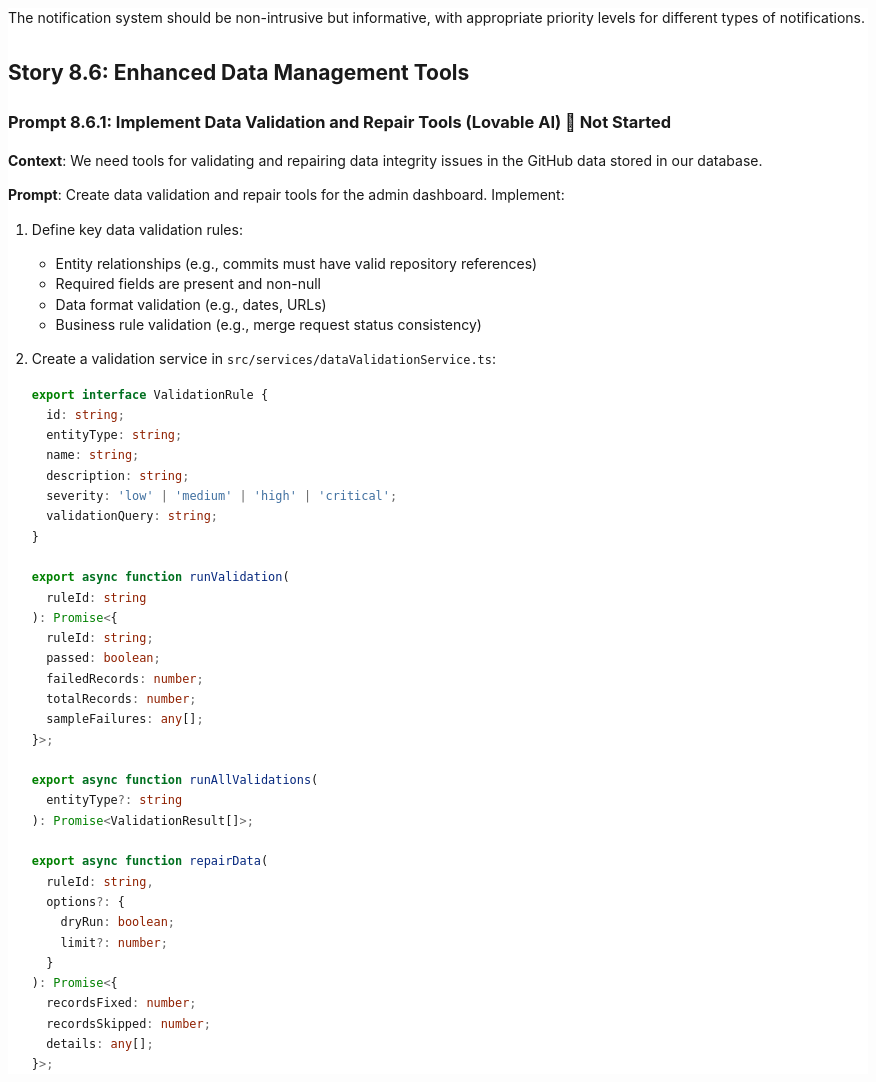 The notification system should be non-intrusive but informative, with appropriate priority levels for different types of notifications.

## Story 8.6: Enhanced Data Management Tools

### Prompt 8.6.1: Implement Data Validation and Repair Tools (Lovable AI) 🔴 Not Started

**Context**: We need tools for validating and repairing data integrity issues in the GitHub data stored in our database.

**Prompt**:
Create data validation and repair tools for the admin dashboard. Implement:

1. Define key data validation rules:
   - Entity relationships (e.g., commits must have valid repository references)
   - Required fields are present and non-null
   - Data format validation (e.g., dates, URLs)
   - Business rule validation (e.g., merge request status consistency)

2. Create a validation service in `src/services/dataValidationService.ts`:
   ```typescript
   export interface ValidationRule {
     id: string;
     entityType: string;
     name: string;
     description: string;
     severity: 'low' | 'medium' | 'high' | 'critical';
     validationQuery: string;
   }
   
   export async function runValidation(
     ruleId: string
   ): Promise<{
     ruleId: string;
     passed: boolean;
     failedRecords: number;
     totalRecords: number;
     sampleFailures: any[];
   }>;
   
   export async function runAllValidations(
     entityType?: string
   ): Promise<ValidationResult[]>;
   
   export async function repairData(
     ruleId: string,
     options?: {
       dryRun: boolean;
       limit?: number;
     }
   ): Promise<{
     recordsFixed: number;
     recordsSkipped: number;
     details: any[];
   }>;
   ```
